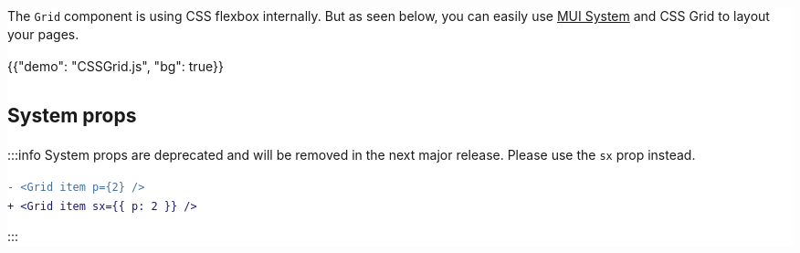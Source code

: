 The `Grid` component is using CSS flexbox internally.
But as seen below, you can easily use [MUI System](/system/grid/) and CSS Grid to layout your pages.

{{"demo": "CSSGrid.js", "bg": true}}

## System props

:::info
System props are deprecated and will be removed in the next major release. Please use the `sx` prop instead.

```diff
- <Grid item p={2} />
+ <Grid item sx={{ p: 2 }} />
```

:::
